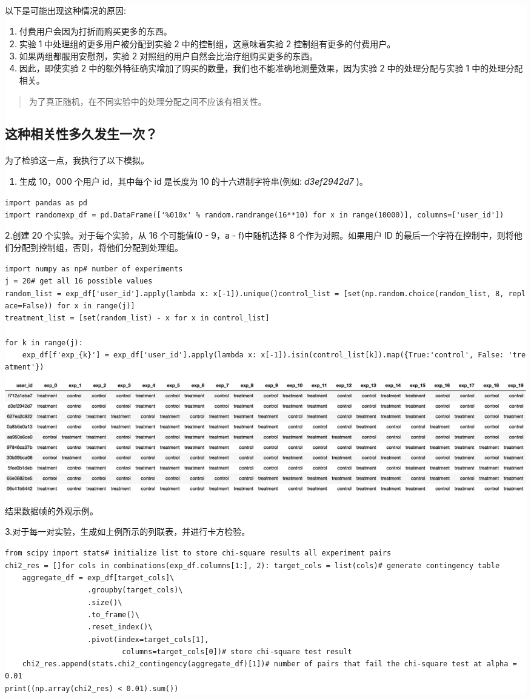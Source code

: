 以下是可能出现这种情况的原因:

1.  付费用户会因为打折而购买更多的东西。
2.  实验 1 中处理组的更多用户被分配到实验 2 中的控制组，这意味着实验 2 控制组有更多的付费用户。
3.  如果两组都服用安慰剂，实验 2 对照组的用户自然会比治疗组购买更多的东西。
4.  因此，即使实验 2 中的额外特征确实增加了购买的数量，我们也不能准确地测量效果，因为实验 2 中的处理分配与实验 1 中的处理分配相关。

> 为了真正随机，在不同实验中的处理分配之间不应该有相关性。

## 这种相关性多久发生一次？

为了检验这一点，我执行了以下模拟。

1.  生成 10，000 个用户 id，其中每个 id 是长度为 10 的十六进制字符串(例如: *d3ef2942d7* )。

```
import pandas as pd
import randomexp_df = pd.DataFrame(['%010x' % random.randrange(16**10) for x in range(10000)], columns=['user_id'])
```

2.创建 20 个实验。对于每个实验，从 16 个可能值(0 - 9，a - f)中随机选择 8 个作为对照。如果用户 ID 的最后一个字符在控制中，则将他们分配到控制组，否则，将他们分配到处理组。

```
import numpy as np# number of experiments
j = 20# get all 16 possible values
random_list = exp_df['user_id'].apply(lambda x: x[-1]).unique()control_list = [set(np.random.choice(random_list, 8, replace=False)) for x in range(j)]
treatment_list = [set(random_list) - x for x in control_list]

for k in range(j):
    exp_df[f'exp_{k}'] = exp_df['user_id'].apply(lambda x: x[-1]).isin(control_list[k]).map({True:'control', False: 'treatment'})
```

![](img/80bc718ed3e00bd6a07dcfd533596b95.png)

结果数据帧的外观示例。

3.对于每一对实验，生成如上例所示的列联表，并进行卡方检验。

```
from scipy import stats# initialize list to store chi-square results all experiment pairs
chi2_res = []for cols in combinations(exp_df.columns[1:], 2): target_cols = list(cols)# generate contingency table
    aggregate_df = exp_df[target_cols]\
                   .groupby(target_cols)\
                   .size()\
                   .to_frame()\
                   .reset_index()\
                   .pivot(index=target_cols[1], 
                           columns=target_cols[0])# store chi-square test result
    chi2_res.append(stats.chi2_contingency(aggregate_df)[1])# number of pairs that fail the chi-square test at alpha = 0.01
print((np.array(chi2_res) < 0.01).sum())
```
